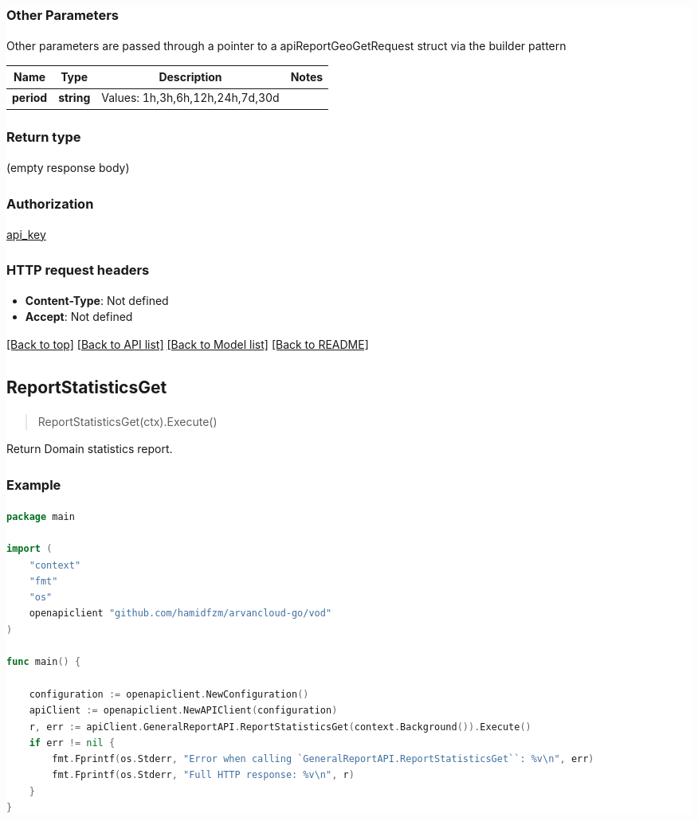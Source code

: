 

### Other Parameters

Other parameters are passed through a pointer to a apiReportGeoGetRequest struct via the builder pattern


Name | Type | Description  | Notes
------------- | ------------- | ------------- | -------------
 **period** | **string** | Values: 1h,3h,6h,12h,24h,7d,30d | 

### Return type

 (empty response body)

### Authorization

[api_key](../README.md#api_key)

### HTTP request headers

- **Content-Type**: Not defined
- **Accept**: Not defined

[[Back to top]](#) [[Back to API list]](../README.md#documentation-for-api-endpoints)
[[Back to Model list]](../README.md#documentation-for-models)
[[Back to README]](../README.md)


## ReportStatisticsGet

> ReportStatisticsGet(ctx).Execute()

Return Domain statistics report.

### Example

```go
package main

import (
    "context"
    "fmt"
    "os"
    openapiclient "github.com/hamidfzm/arvancloud-go/vod"
)

func main() {

    configuration := openapiclient.NewConfiguration()
    apiClient := openapiclient.NewAPIClient(configuration)
    r, err := apiClient.GeneralReportAPI.ReportStatisticsGet(context.Background()).Execute()
    if err != nil {
        fmt.Fprintf(os.Stderr, "Error when calling `GeneralReportAPI.ReportStatisticsGet``: %v\n", err)
        fmt.Fprintf(os.Stderr, "Full HTTP response: %v\n", r)
    }
}
```
